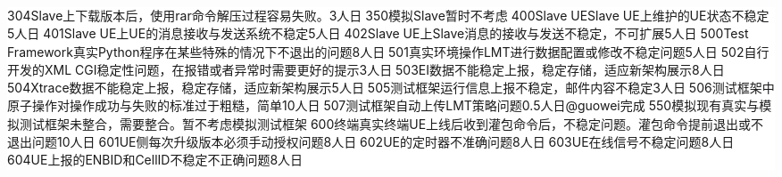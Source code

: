   </tr>
  <tr>
    <td>304</td><td>Slave上下载版本后，使用rar命令解压过程容易失败。</td><td>3人日</td><td></td><td></td>
  </tr>
  <tr>
    <td>350</td><td rowspan="1">模拟Slave</td><td>暂时不考虑</td><td></td><td></td><td></td>
  </tr>
  <tr>
    <td>400</td><td rowspan="3" colspan="2">Slave UE</td><td>Slave UE上维护的UE状态不稳定</td><td>5人日</td><td></td><td></td>
  </tr>
  <tr>
    <td>401</td><td>Slave UE上UE的消息接收与发送系统不稳定</td><td>5人日</td><td></td><td></td>
  </tr>
  <tr>
    <td>402</td><td>Slave UE上Slave消息的接收与发送不稳定，不可扩展</td><td>5人日</td><td></td><td></td>
  </tr>
  <tr>
    <td>500</td><td rowspan="9">Test Framework</td><td rowspan="8">真实</td><td>Python程序在某些特殊的情况下不退出的问题</td><td>8人日</td><td></td><td></td>
  </tr>
  <tr>
    <td>501</td><td>真实环境操作LMT进行数据配置或修改不稳定问题</td><td>5人日</td><td></td><td></td>
  </tr>
  <tr>
    <td>502</td><td>自行开发的XML CGI稳定性问题，在报错或者异常时需要更好的提示</td><td>3人日</td><td></td><td></td>
  </tr>
  <tr>
    <td>503</td><td>EI数据不能稳定上报，稳定存储，适应新架构展示</td><td>8人日</td><td></td><td></td>
  </tr>
  <tr>
    <td>504</td><td>Xtrace数据不能稳定上报，稳定存储，适应新架构展示</td><td>5人日</td><td></td><td></td>
  </tr>
  <tr>
    <td>505</td><td>测试框架运行信息上报不稳定，邮件内容不稳定</td><td>3人日</td><td></td><td></td>
  </tr>
  <tr>
    <td>506</td><td>测试框架中原子操作对操作成功与失败的标准过于粗糙，简单</td><td>10人日</td><td></td><td></td>
  </tr>
  <tr>
    <td>507</td><td>测试框架自动上传LMT策略问题</td><td>0.5人日</td><td>@guowei</td><td>完成</td>
  </tr>
  <tr>
    <td>550</td><td>模拟</td><td>现有真实与模拟测试框架未整合，需要整合。暂不考虑模拟测试框架</td><td></td><td></td><td></td>
  </tr>
  <tr>
    <td>600</td><td rowspan="6">终端</td><td rowspan="5">真实终端</td><td>UE上线后收到灌包命令后，不稳定问题。灌包命令提前退出或不退出问题</td><td>10人日</td><td></td><td></td>
  </tr>
  <tr>
    <td>601</td><td>UE侧每次升级版本必须手动授权问题</td><td>8人日</td><td></td><td></td>
  </tr>
  </tr>
  <tr>
    <td>602</td><td>UE的定时器不准确问题</td><td>8人日</td><td></td><td></td>
  </tr>
  </tr>
  <tr>
    <td>603</td><td>UE在线信号不稳定问题</td><td>8人日</td><td></td><td></td>
  </tr>
  <tr>
    <td>604</td><td>UE上报的ENBID和CellID不稳定不正确问题</td><td>8人日</td><td></td><td></td>
  </tr>
  <tr>